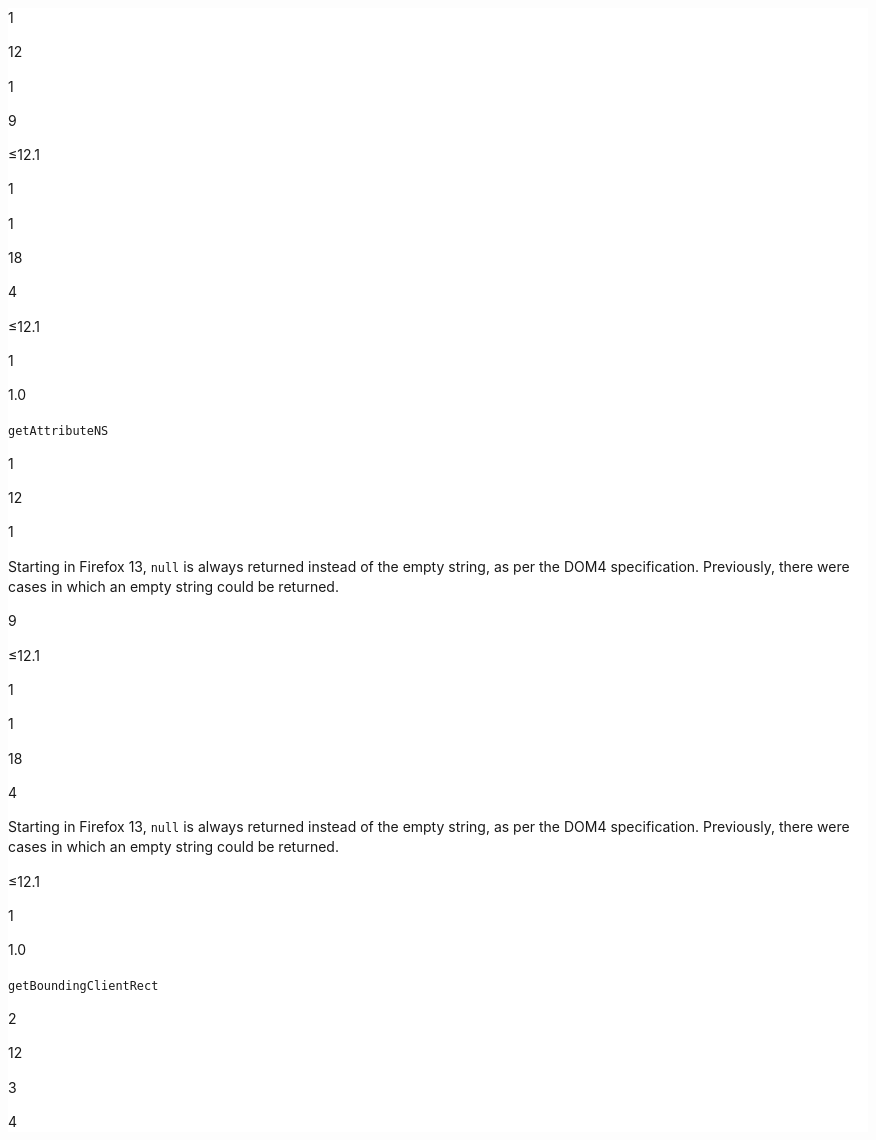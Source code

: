 1

12

1

9

≤12.1

1

1

18

4

≤12.1

1

1.0

`getAttributeNS`

1

12

1

Starting in Firefox 13, `null` is always returned instead of the empty string, as per the DOM4 specification. Previously, there were cases in which an empty string could be returned.

9

≤12.1

1

1

18

4

Starting in Firefox 13, `null` is always returned instead of the empty string, as per the DOM4 specification. Previously, there were cases in which an empty string could be returned.

≤12.1

1

1.0

`getBoundingClientRect`

2

12

3

4
